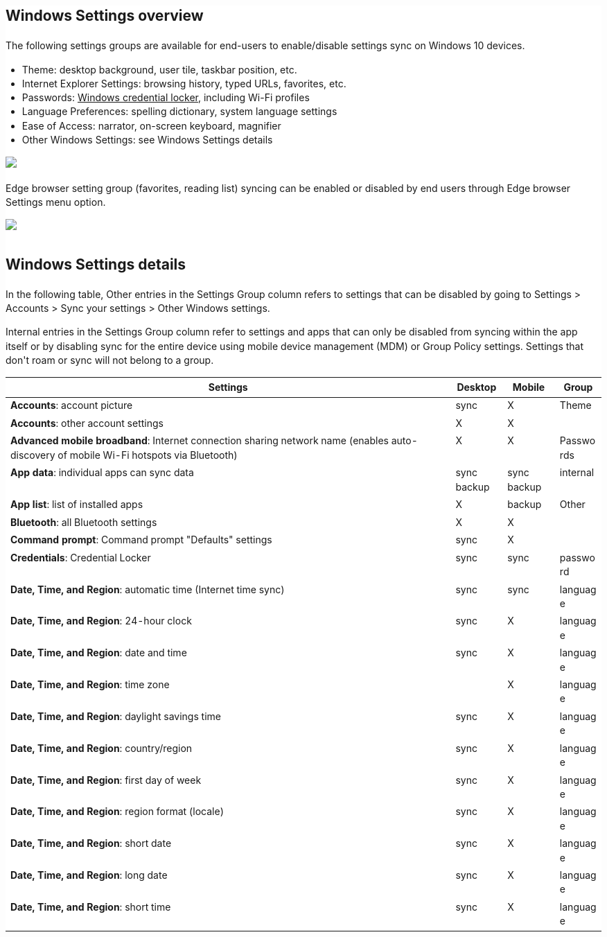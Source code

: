 ## Windows Settings overview
The following settings groups are available for end-users to enable/disable settings sync on Windows 10 devices.

* Theme: desktop background, user tile, taskbar position, etc. 
* Internet Explorer Settings: browsing history, typed URLs, favorites, etc. 
* Passwords: [Windows credential locker](https://technet.microsoft.com/library/jj554668.aspx), including Wi-Fi profiles 
* Language Preferences: spelling dictionary, system language settings 
* Ease of Access: narrator, on-screen keyboard, magnifier 
* Other Windows Settings: see Windows Settings details

![](./media/active-directory-enterprise-state-roaming/active-directory-enterprise-state-roaming-individual-sync-settings.png)

Edge browser setting group (favorites, reading list) syncing can be enabled or disabled by end users through Edge browser Settings menu option.

![](./media/active-directory-enterprise-state-roaming/active-directory-enterprise-state-roaming-sync-content.png)

## Windows Settings details
In the following table, Other entries in the Settings Group column refers to settings that can be disabled by going to Settings > Accounts > Sync your settings > Other Windows settings. 

Internal entries in the Settings Group column refer to settings and apps that can only be disabled from syncing within the app itself or by disabling sync for the entire device using mobile device management (MDM) or Group Policy settings.
Settings that don't roam or sync will not belong to a group.

| Settings | Desktop | Mobile | Group |
| --- | --- | --- | --- |
| **Accounts**: account picture |sync |X |Theme |
| **Accounts**: other account settings |X |X | |
| **Advanced mobile broadband**: Internet connection sharing network name (enables auto-discovery of mobile Wi-Fi hotspots via Bluetooth) |X |X |Passwords |
| **App data**: individual apps can sync data |sync backup |sync backup |internal |
| **App list**: list of installed apps |X |backup |Other |
| **Bluetooth**: all Bluetooth settings |X |X | |
| **Command prompt**: Command prompt "Defaults" settings |sync |X | |
| **Credentials**: Credential Locker |sync |sync |password |
| **Date, Time, and Region**: automatic time (Internet time sync) |sync |sync |language |
| **Date, Time, and Region**: 24-hour clock |sync |X |language |
| **Date, Time, and Region**: date and time |sync |X |language |
| **Date, Time, and Region**: time zone | |X |language |
| **Date, Time, and Region**: daylight savings time |sync |X |language |
| **Date, Time, and Region**: country/region |sync |X |language |
| **Date, Time, and Region**: first day of week |sync |X |language |
| **Date, Time, and Region**: region format (locale) |sync |X |language |
| **Date, Time, and Region**: short date |sync |X |language |
| **Date, Time, and Region**: long date |sync |X |language |
| **Date, Time, and Region**: short time |sync |X |language |